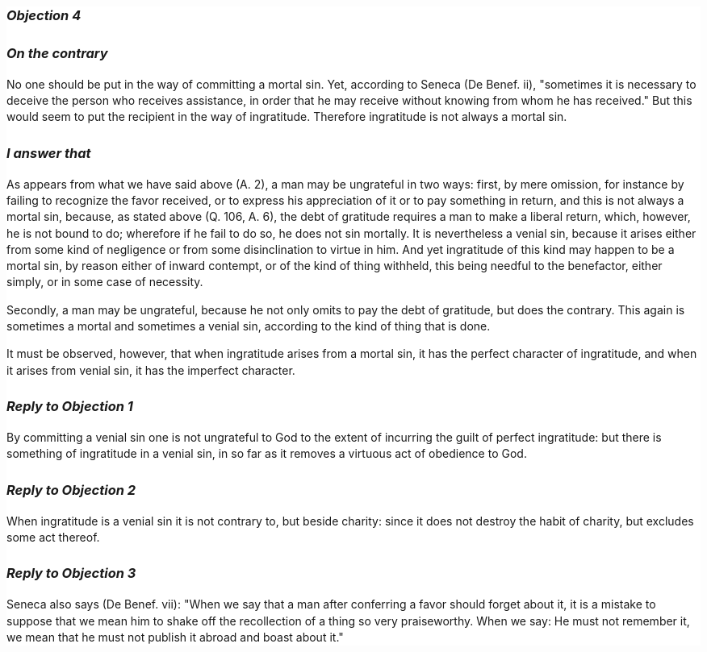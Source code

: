 ### *Objection 4*
### *On the contrary*
No one should be put in the way of
committing a mortal sin. Yet, according to Seneca (De Benef. ii),
"sometimes it is necessary to deceive the person who receives
assistance, in order that he may receive without knowing from whom he
has received." But this would seem to put the recipient in the way of
ingratitude. Therefore ingratitude is not always a mortal sin.

### *I answer that*
As appears from what we have said above (A. 2), a
man may be ungrateful in two ways: first, by mere omission, for
instance by failing to recognize the favor received, or to express
his appreciation of it or to pay something in return, and this is not
always a mortal sin, because, as stated above (Q. 106, A. 6), the
debt of gratitude requires a man to make a liberal return, which,
however, he is not bound to do; wherefore if he fail to do so, he
does not sin mortally. It is nevertheless a venial sin, because it
arises either from some kind of negligence or from some
disinclination to virtue in him. And yet ingratitude of this kind may
happen to be a mortal sin, by reason either of inward contempt, or of
the kind of thing withheld, this being needful to the benefactor,
either simply, or in some case of necessity.

Secondly, a man may be ungrateful, because he not only omits to pay
the debt of gratitude, but does the contrary. This again is sometimes
a mortal and sometimes a venial sin, according to the kind of thing
that is done.

It must be observed, however, that when ingratitude arises from a
mortal sin, it has the perfect character of ingratitude, and when it
arises from venial sin, it has the imperfect character.

### *Reply to Objection 1*
By committing a venial sin one is not ungrateful to God
to the extent of incurring the guilt of perfect ingratitude: but
there is something of ingratitude in a venial sin, in so far as it
removes a virtuous act of obedience to God.

### *Reply to Objection 2*
When ingratitude is a venial sin it is not contrary to,
but beside charity: since it does not destroy the habit of charity,
but excludes some act thereof.

### *Reply to Objection 3*
Seneca also says (De Benef. vii): "When we say that a
man after conferring a favor should forget about it, it is a mistake
to suppose that we mean him to shake off the recollection of a thing
so very praiseworthy. When we say: He must not remember it, we mean
that he must not publish it abroad and boast about it."
